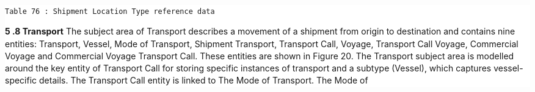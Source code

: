```
```
```
Table 76 : Shipment Location Type reference data
```
**5 .8 Transport**
The subject area of Transport describes a movement of a shipment from origin to destination and
contains nine entities: Transport, Vessel, Mode of Transport, Shipment Transport, Transport Call,
Voyage, Transport Call Voyage, Commercial Voyage and Commercial Voyage Transport Call.
These entities are shown in Figure 20. The Transport subject area is modelled around the key entity
of Transport Call for storing specific instances of transport and a subtype (Vessel), which captures
vessel-specific details. The Transport Call entity is linked to The Mode of Transport. The Mode of
